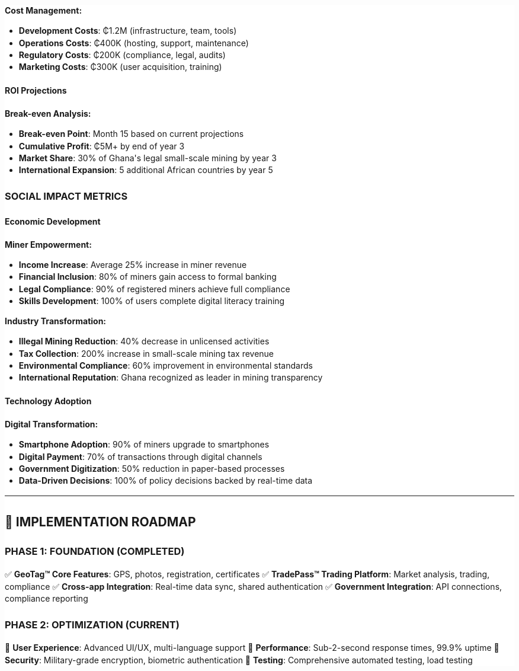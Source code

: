 **Cost Management:**
- **Development Costs**: ₵1.2M (infrastructure, team, tools)
- **Operations Costs**: ₵400K (hosting, support, maintenance)
- **Regulatory Costs**: ₵200K (compliance, legal, audits)
- **Marketing Costs**: ₵300K (user acquisition, training)

#### **ROI Projections**

**Break-even Analysis:**
- **Break-even Point**: Month 15 based on current projections
- **Cumulative Profit**: ₵5M+ by end of year 3
- **Market Share**: 30% of Ghana's legal small-scale mining by year 3
- **International Expansion**: 5 additional African countries by year 5

### **SOCIAL IMPACT METRICS**

#### **Economic Development**

**Miner Empowerment:**
- **Income Increase**: Average 25% increase in miner revenue
- **Financial Inclusion**: 80% of miners gain access to formal banking
- **Legal Compliance**: 90% of registered miners achieve full compliance
- **Skills Development**: 100% of users complete digital literacy training

**Industry Transformation:**
- **Illegal Mining Reduction**: 40% decrease in unlicensed activities
- **Tax Collection**: 200% increase in small-scale mining tax revenue
- **Environmental Compliance**: 60% improvement in environmental standards
- **International Reputation**: Ghana recognized as leader in mining transparency

#### **Technology Adoption**

**Digital Transformation:**
- **Smartphone Adoption**: 90% of miners upgrade to smartphones
- **Digital Payment**: 70% of transactions through digital channels  
- **Government Digitization**: 50% reduction in paper-based processes
- **Data-Driven Decisions**: 100% of policy decisions backed by real-time data

---

## 🚀 **IMPLEMENTATION ROADMAP**

### **PHASE 1: FOUNDATION (COMPLETED)**
✅ **GeoTag™ Core Features**: GPS, photos, registration, certificates
✅ **TradePass™ Trading Platform**: Market analysis, trading, compliance
✅ **Cross-app Integration**: Real-time data sync, shared authentication
✅ **Government Integration**: API connections, compliance reporting

### **PHASE 2: OPTIMIZATION (CURRENT)**  
🔄 **User Experience**: Advanced UI/UX, multi-language support
🔄 **Performance**: Sub-2-second response times, 99.9% uptime
🔄 **Security**: Military-grade encryption, biometric authentication
🔄 **Testing**: Comprehensive automated testing, load testing
